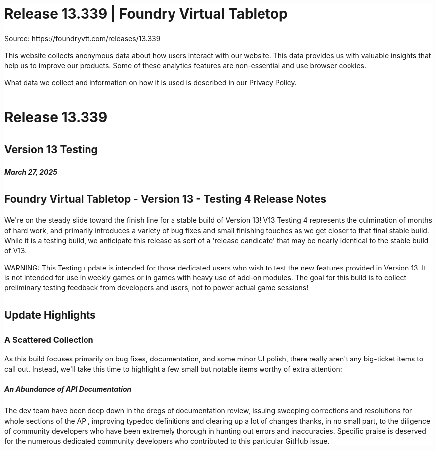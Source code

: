 # Release 13.339 | Foundry Virtual Tabletop

Source: https://foundryvtt.com/releases/13.339

This website collects anonymous data about how users interact with our website. This data provides us with 
        valuable insights that help us to improve our products. Some of these analytics features are non-essential 
        and use browser cookies.

What data we collect and information on how it is used is described in our 
        Privacy Policy.


# Release 13.339


## Version 13 Testing


##### March 27, 2025


## Foundry Virtual Tabletop - Version 13 - Testing 4 Release Notes

We're on the steady slide toward the finish line for a stable build of Version 13! V13 Testing 4 represents the culmination of months of hard work, and primarily introduces a variety of bug fixes and small finishing touches as we get closer to that final stable build. While it is a testing build, we anticipate this release as sort of a 'release candidate' that may be nearly identical to the stable build of V13.

WARNING: This Testing update is intended for those dedicated users who wish to test the new features provided in Version 13. It is not intended for use in weekly games or in games with heavy use of add-on modules. The goal for this build is to collect preliminary testing feedback from developers and users, not to power actual game sessions!


## Update Highlights


### A Scattered Collection

As this build focuses primarily on bug fixes, documentation, and some minor UI polish, there really aren't any big-ticket items to call out. Instead, we'll take this time to highlight a few small but notable items worthy of extra attention:


##### An Abundance of API Documentation

The dev team have been deep down in the dregs of documentation review, issuing sweeping corrections and resolutions for whole sections of the API, improving typedoc definitions and clearing up a lot of changes thanks, in no small part, to the diligence of community developers who have been extremely thorough in hunting out errors and inaccuracies. Specific praise is deserved for the numerous dedicated community developers who contributed to this particular GitHub issue.
